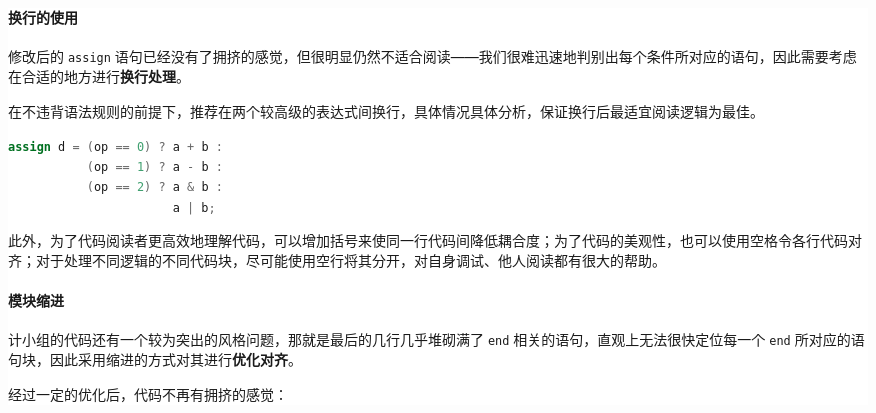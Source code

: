 #### 换行的使用

修改后的 `assign` 语句已经没有了拥挤的感觉，但很明显仍然不适合阅读——我们很难迅速地判别出每个条件所对应的语句，因此需要考虑在合适的地方进行**换行处理**。

在不违背语法规则的前提下，推荐在两个较高级的表达式间换行，具体情况具体分析，保证换行后最适宜阅读逻辑为最佳。

```verilog
assign d = (op == 0) ? a + b :
           (op == 1) ? a - b :
           (op == 2) ? a & b :
                       a | b;
```

此外，为了代码阅读者更高效地理解代码，可以增加括号来使同一行代码间降低耦合度；为了代码的美观性，也可以使用空格令各行代码对齐；对于处理不同逻辑的不同代码块，尽可能使用空行将其分开，对自身调试、他人阅读都有很大的帮助。

#### 模块缩进

计小组的代码还有一个较为突出的风格问题，那就是最后的几行几乎堆砌满了 `end` 相关的语句，直观上无法很快定位每一个 `end` 所对应的语句块，因此采用缩进的方式对其进行**优化对齐**。

经过一定的优化后，代码不再有拥挤的感觉：

```verilog
